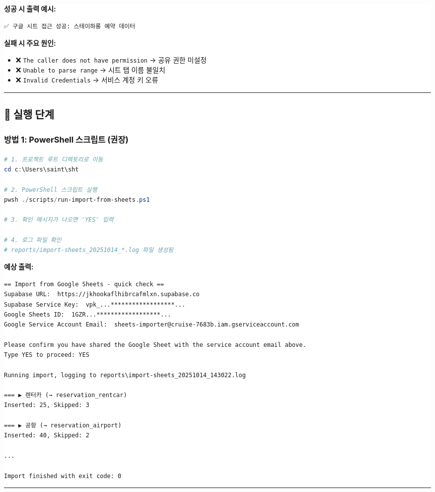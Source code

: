 **성공 시 출력 예시:**
```
✅ 구글 시트 접근 성공: 스테이하롱 예약 데이터
```

**실패 시 주요 원인:**
- ❌ `The caller does not have permission` → 공유 권한 미설정
- ❌ `Unable to parse range` → 시트 탭 이름 불일치
- ❌ `Invalid Credentials` → 서비스 계정 키 오류

---

## 🎯 실행 단계

### 방법 1: PowerShell 스크립트 (권장)
```powershell
# 1. 프로젝트 루트 디렉토리로 이동
cd c:\Users\saint\sht

# 2. PowerShell 스크립트 실행
pwsh ./scripts/run-import-from-sheets.ps1

# 3. 확인 메시지가 나오면 'YES' 입력

# 4. 로그 파일 확인
# reports/import-sheets_20251014_*.log 파일 생성됨
```

**예상 출력:**
```
== Import from Google Sheets - quick check ==
Supabase URL:  https://jkhookaflhibrcafmlxn.supabase.co
Supabase Service Key:  vpk_...******************...
Google Sheets ID:  1GZR...******************...
Google Service Account Email:  sheets-importer@cruise-7683b.iam.gserviceaccount.com

Please confirm you have shared the Google Sheet with the service account email above.
Type YES to proceed: YES

Running import, logging to reports\import-sheets_20251014_143022.log

=== ▶ 렌터카 (→ reservation_rentcar)
Inserted: 25, Skipped: 3

=== ▶ 공항 (→ reservation_airport)
Inserted: 40, Skipped: 2

...

Import finished with exit code: 0
```

---
